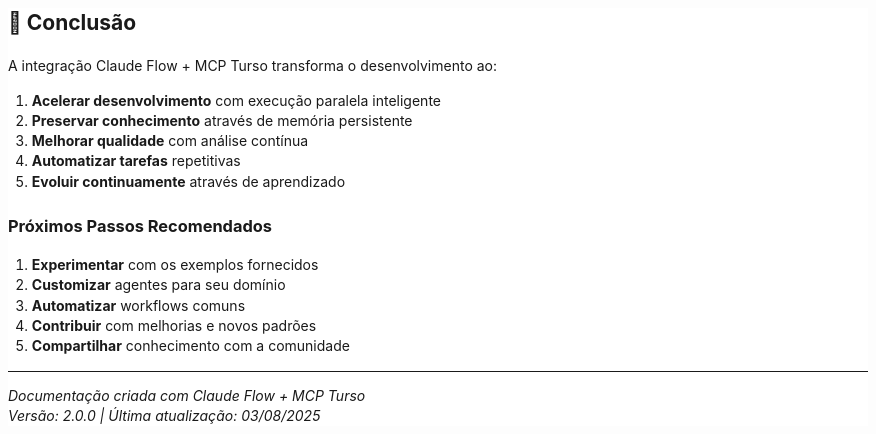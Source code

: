 ## 🎯 Conclusão

A integração Claude Flow + MCP Turso transforma o desenvolvimento ao:

1. **Acelerar desenvolvimento** com execução paralela inteligente
2. **Preservar conhecimento** através de memória persistente
3. **Melhorar qualidade** com análise contínua
4. **Automatizar tarefas** repetitivas
5. **Evoluir continuamente** através de aprendizado

### Próximos Passos Recomendados

1. **Experimentar** com os exemplos fornecidos
2. **Customizar** agentes para seu domínio
3. **Automatizar** workflows comuns
4. **Contribuir** com melhorias e novos padrões
5. **Compartilhar** conhecimento com a comunidade

---

*Documentação criada com Claude Flow + MCP Turso*  
*Versão: 2.0.0 | Última atualização: 03/08/2025*